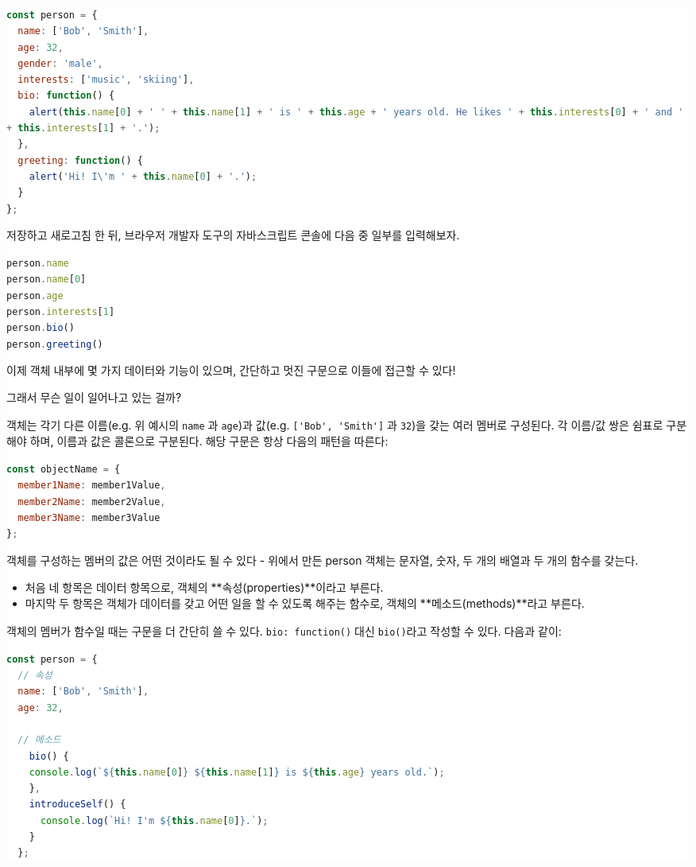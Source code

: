 ```js
const person = {
  name: ['Bob', 'Smith'],
  age: 32,
  gender: 'male',
  interests: ['music', 'skiing'],
  bio: function() {
    alert(this.name[0] + ' ' + this.name[1] + ' is ' + this.age + ' years old. He likes ' + this.interests[0] + ' and ' + this.interests[1] + '.');
  },
  greeting: function() {
    alert('Hi! I\'m ' + this.name[0] + '.');
  }
};
```

저장하고 새로고침 한 뒤, 브라우저 개발자 도구의 자바스크립트 콘솔에 다음 중 일부를 입력해보자.

```js
person.name
person.name[0]
person.age
person.interests[1]
person.bio()
person.greeting()
```

이제 객체 내부에 몇 가지 데이터와 기능이 있으며, 간단하고 멋진 구문으로 이들에 접근할 수 있다!

그래서 무슨 일이 일어나고 있는 걸까?

객체는 각기 다른 이름(e.g. 위 예시의 `name` 과 `age`)과 값(e.g. `['Bob', 'Smith']` 과 `32`)을 갖는 여러 멤버로 구성된다. 각 이름/값 쌍은 쉼표로 구분해야 하며, 이름과 값은 콜론으로 구분된다. 해당 구문은 항상 다음의 패턴을 따른다:

```js
const objectName = {
  member1Name: member1Value,
  member2Name: member2Value,
  member3Name: member3Value
};
```

객체를 구성하는 멤버의 값은 어떤 것이라도 될 수 있다 - 위에서 만든 person 객체는 문자열, 숫자, 두 개의 배열과 두 개의 함수를 갖는다.

* 처음 네 항목은 데이터 항목으로, 객체의 **속성(properties)**이라고 부른다.
* 마지막 두 항목은 객체가 데이터를 갖고 어떤 일을 할 수 있도록 해주는 함수로, 객체의 **메소드(methods)**라고 부른다.

객체의 멤버가 함수일 때는 구문을 더 간단히 쓸 수 있다. `bio: function()` 대신 `bio()`라고 작성할 수 있다. 다음과 같이:

```js
const person = {
  // 속성
  name: ['Bob', 'Smith'],
  age: 32,

  // 메소드
    bio() {
    console.log(`${this.name[0]} ${this.name[1]} is ${this.age} years old.`);
    },
    introduceSelf() {
      console.log(`Hi! I'm ${this.name[0]}.`);
    }
  };
```
